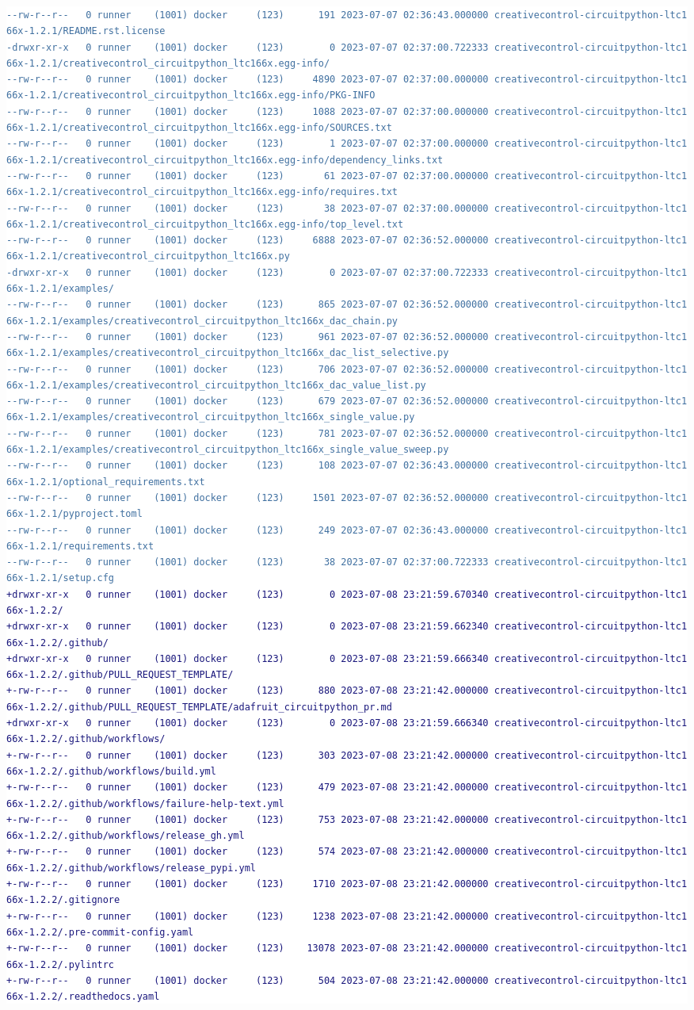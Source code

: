 ```diff
--rw-r--r--   0 runner    (1001) docker     (123)      191 2023-07-07 02:36:43.000000 creativecontrol-circuitpython-ltc166x-1.2.1/README.rst.license
-drwxr-xr-x   0 runner    (1001) docker     (123)        0 2023-07-07 02:37:00.722333 creativecontrol-circuitpython-ltc166x-1.2.1/creativecontrol_circuitpython_ltc166x.egg-info/
--rw-r--r--   0 runner    (1001) docker     (123)     4890 2023-07-07 02:37:00.000000 creativecontrol-circuitpython-ltc166x-1.2.1/creativecontrol_circuitpython_ltc166x.egg-info/PKG-INFO
--rw-r--r--   0 runner    (1001) docker     (123)     1088 2023-07-07 02:37:00.000000 creativecontrol-circuitpython-ltc166x-1.2.1/creativecontrol_circuitpython_ltc166x.egg-info/SOURCES.txt
--rw-r--r--   0 runner    (1001) docker     (123)        1 2023-07-07 02:37:00.000000 creativecontrol-circuitpython-ltc166x-1.2.1/creativecontrol_circuitpython_ltc166x.egg-info/dependency_links.txt
--rw-r--r--   0 runner    (1001) docker     (123)       61 2023-07-07 02:37:00.000000 creativecontrol-circuitpython-ltc166x-1.2.1/creativecontrol_circuitpython_ltc166x.egg-info/requires.txt
--rw-r--r--   0 runner    (1001) docker     (123)       38 2023-07-07 02:37:00.000000 creativecontrol-circuitpython-ltc166x-1.2.1/creativecontrol_circuitpython_ltc166x.egg-info/top_level.txt
--rw-r--r--   0 runner    (1001) docker     (123)     6888 2023-07-07 02:36:52.000000 creativecontrol-circuitpython-ltc166x-1.2.1/creativecontrol_circuitpython_ltc166x.py
-drwxr-xr-x   0 runner    (1001) docker     (123)        0 2023-07-07 02:37:00.722333 creativecontrol-circuitpython-ltc166x-1.2.1/examples/
--rw-r--r--   0 runner    (1001) docker     (123)      865 2023-07-07 02:36:52.000000 creativecontrol-circuitpython-ltc166x-1.2.1/examples/creativecontrol_circuitpython_ltc166x_dac_chain.py
--rw-r--r--   0 runner    (1001) docker     (123)      961 2023-07-07 02:36:52.000000 creativecontrol-circuitpython-ltc166x-1.2.1/examples/creativecontrol_circuitpython_ltc166x_dac_list_selective.py
--rw-r--r--   0 runner    (1001) docker     (123)      706 2023-07-07 02:36:52.000000 creativecontrol-circuitpython-ltc166x-1.2.1/examples/creativecontrol_circuitpython_ltc166x_dac_value_list.py
--rw-r--r--   0 runner    (1001) docker     (123)      679 2023-07-07 02:36:52.000000 creativecontrol-circuitpython-ltc166x-1.2.1/examples/creativecontrol_circuitpython_ltc166x_single_value.py
--rw-r--r--   0 runner    (1001) docker     (123)      781 2023-07-07 02:36:52.000000 creativecontrol-circuitpython-ltc166x-1.2.1/examples/creativecontrol_circuitpython_ltc166x_single_value_sweep.py
--rw-r--r--   0 runner    (1001) docker     (123)      108 2023-07-07 02:36:43.000000 creativecontrol-circuitpython-ltc166x-1.2.1/optional_requirements.txt
--rw-r--r--   0 runner    (1001) docker     (123)     1501 2023-07-07 02:36:52.000000 creativecontrol-circuitpython-ltc166x-1.2.1/pyproject.toml
--rw-r--r--   0 runner    (1001) docker     (123)      249 2023-07-07 02:36:43.000000 creativecontrol-circuitpython-ltc166x-1.2.1/requirements.txt
--rw-r--r--   0 runner    (1001) docker     (123)       38 2023-07-07 02:37:00.722333 creativecontrol-circuitpython-ltc166x-1.2.1/setup.cfg
+drwxr-xr-x   0 runner    (1001) docker     (123)        0 2023-07-08 23:21:59.670340 creativecontrol-circuitpython-ltc166x-1.2.2/
+drwxr-xr-x   0 runner    (1001) docker     (123)        0 2023-07-08 23:21:59.662340 creativecontrol-circuitpython-ltc166x-1.2.2/.github/
+drwxr-xr-x   0 runner    (1001) docker     (123)        0 2023-07-08 23:21:59.666340 creativecontrol-circuitpython-ltc166x-1.2.2/.github/PULL_REQUEST_TEMPLATE/
+-rw-r--r--   0 runner    (1001) docker     (123)      880 2023-07-08 23:21:42.000000 creativecontrol-circuitpython-ltc166x-1.2.2/.github/PULL_REQUEST_TEMPLATE/adafruit_circuitpython_pr.md
+drwxr-xr-x   0 runner    (1001) docker     (123)        0 2023-07-08 23:21:59.666340 creativecontrol-circuitpython-ltc166x-1.2.2/.github/workflows/
+-rw-r--r--   0 runner    (1001) docker     (123)      303 2023-07-08 23:21:42.000000 creativecontrol-circuitpython-ltc166x-1.2.2/.github/workflows/build.yml
+-rw-r--r--   0 runner    (1001) docker     (123)      479 2023-07-08 23:21:42.000000 creativecontrol-circuitpython-ltc166x-1.2.2/.github/workflows/failure-help-text.yml
+-rw-r--r--   0 runner    (1001) docker     (123)      753 2023-07-08 23:21:42.000000 creativecontrol-circuitpython-ltc166x-1.2.2/.github/workflows/release_gh.yml
+-rw-r--r--   0 runner    (1001) docker     (123)      574 2023-07-08 23:21:42.000000 creativecontrol-circuitpython-ltc166x-1.2.2/.github/workflows/release_pypi.yml
+-rw-r--r--   0 runner    (1001) docker     (123)     1710 2023-07-08 23:21:42.000000 creativecontrol-circuitpython-ltc166x-1.2.2/.gitignore
+-rw-r--r--   0 runner    (1001) docker     (123)     1238 2023-07-08 23:21:42.000000 creativecontrol-circuitpython-ltc166x-1.2.2/.pre-commit-config.yaml
+-rw-r--r--   0 runner    (1001) docker     (123)    13078 2023-07-08 23:21:42.000000 creativecontrol-circuitpython-ltc166x-1.2.2/.pylintrc
+-rw-r--r--   0 runner    (1001) docker     (123)      504 2023-07-08 23:21:42.000000 creativecontrol-circuitpython-ltc166x-1.2.2/.readthedocs.yaml
```
